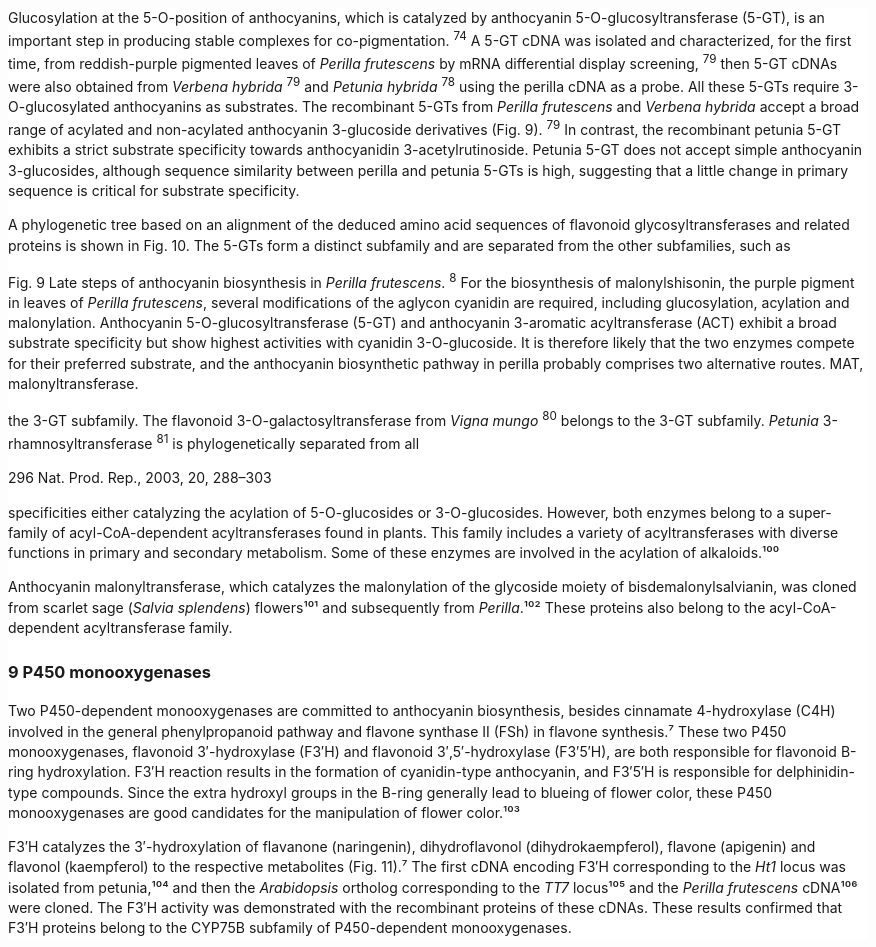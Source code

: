 Glucosylation at the 5-O-position of anthocyanins, which is catalyzed by anthocyanin 5-O-glucosyltransferase (5-GT), is an important step in producing stable complexes for co-pigmentation. ${}^{74}$ A 5-GT cDNA was isolated and characterized, for the first time, from reddish-purple pigmented leaves of *Perilla frutescens* by mRNA differential display screening, ${}^{79}$ then 5-GT cDNAs were also obtained from *Verbena hybrida* ${}^{79}$ and *Petunia hybrida* ${}^{78}$ using the perilla cDNA as a probe. All these 5-GTs require 3-O-glucosylated anthocyanins as substrates. The recombinant 5-GTs from *Perilla frutescens* and *Verbena hybrida* accept a broad range of acylated and non-acylated anthocyanin 3-glucoside derivatives (Fig. 9). ${}^{79}$ In contrast, the recombinant petunia 5-GT exhibits a strict substrate specificity towards anthocyanidin 3-acetylrutinoside. Petunia 5-GT does not accept simple anthocyanin 3-glucosides, although sequence similarity between perilla and petunia 5-GTs is high, suggesting that a little change in primary sequence is critical for substrate specificity.

A phylogenetic tree based on an alignment of the deduced amino acid sequences of flavonoid glycosyltransferases and related proteins is shown in Fig. 10. The 5-GTs form a distinct subfamily and are separated from the other subfamilies, such as

Fig. 9 Late steps of anthocyanin biosynthesis in *Perilla frutescens*. ${}^{8}$ For the biosynthesis of malonylshisonin, the purple pigment in leaves of *Perilla frutescens*, several modifications of the aglycon cyanidin are required, including glucosylation, acylation and malonylation. Anthocyanin 5-O-glucosyltransferase (5-GT) and anthocyanin 3-aromatic acyltransferase (ACT) exhibit a broad substrate specificity but show highest activities with cyanidin 3-O-glucoside. It is therefore likely that the two enzymes compete for their preferred substrate, and the anthocyanin biosynthetic pathway in perilla probably comprises two alternative routes. MAT, malonyltransferase.

the 3-GT subfamily. The flavonoid 3-O-galactosyltransferase from *Vigna mungo* ${}^{80}$ belongs to the 3-GT subfamily. *Petunia* 3-rhamnosyltransferase ${}^{81}$ is phylogenetically separated from all

296 Nat. Prod. Rep., 2003, 20, 288–303

specificities either catalyzing the acylation of 5-O-glucosides or 3-O-glucosides. However, both enzymes belong to a super-family of acyl-CoA-dependent acyltransferases found in plants. This family includes a variety of acyltransferases with diverse functions in primary and secondary metabolism. Some of these enzymes are involved in the acylation of alkaloids.¹⁰⁰

Anthocyanin malonyltransferase, which catalyzes the malonylation of the glycoside moiety of bisdemalonylsalvianin, was cloned from scarlet sage (*Salvia splendens*) flowers¹⁰¹ and subsequently from *Perilla*.¹⁰² These proteins also belong to the acyl-CoA-dependent acyltransferase family.

### 9 P450 monooxygenases

Two P450-dependent monooxygenases are committed to anthocyanin biosynthesis, besides cinnamate 4-hydroxylase (C4H) involved in the general phenylpropanoid pathway and flavone synthase II (FSh) in flavone synthesis.⁷ These two P450 monooxygenases, flavonoid 3′-hydroxylase (F3′H) and flavonoid 3′,5′-hydroxylase (F3′5′H), are both responsible for flavonoid B-ring hydroxylation. F3′H reaction results in the formation of cyanidin-type anthocyanin, and F3′5′H is responsible for delphinidin-type compounds. Since the extra hydroxyl groups in the B-ring generally lead to blueing of flower color, these P450 monooxygenases are good candidates for the manipulation of flower color.¹⁰³

F3′H catalyzes the 3′-hydroxylation of flavanone (naringenin), dihydroflavonol (dihydrokaempferol), flavone (apigenin) and flavonol (kaempferol) to the respective metabolites (Fig. 11).⁷ The first cDNA encoding F3′H corresponding to the *Ht1* locus was isolated from petunia,¹⁰⁴ and then the *Arabidopsis* ortholog corresponding to the *TT7* locus¹⁰⁵ and the *Perilla frutescens* cDNA¹⁰⁶ were cloned. The F3′H activity was demonstrated with the recombinant proteins of these cDNAs. These results confirmed that F3′H proteins belong to the CYP75B subfamily of P450-dependent monooxygenases.
